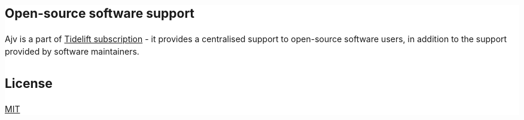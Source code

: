 Open-source software support
----------------------------

Ajv is a part of [Tidelift subscription](https://tidelift.com/subscription/pkg/npm-ajv?utm_source=npm-ajv&utm_medium=referral&utm_campaign=readme) - it provides a centralised support to open-source software users, in addition to the support provided by software maintainers.

License
-------

[MIT](https://github.com/ajv-validator/ajv/blob/master/LICENSE)
